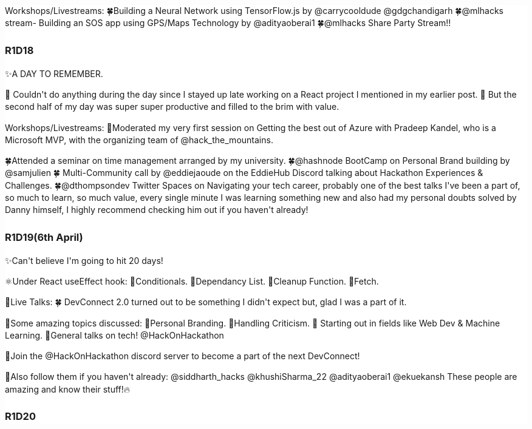Workshops/Livestreams:
🍀Building a Neural Network using TensorFlow.js by @carrycooldude @gdgchandigarh
🍀@mlhacks stream- Building an SOS app using GPS/Maps Technology by @adityaoberai1
🍀@mlhacks Share Party Stream!!

### R1D18

✨A DAY TO REMEMBER.

🚩 Couldn't do anything during the day since I stayed up late working on a React project I mentioned in my earlier post.
💯 But the second half of my day was super super productive and filled to the brim with value.

Workshops/Livestreams:
🙌Moderated my very first session on Getting the best out of Azure with Pradeep Kandel, who is a Microsoft MVP, with the organizing team of @hack_the_mountains.

🍀Attended a seminar on time management arranged by my university.
🍀@hashnode BootCamp on Personal Brand building by @samjulien
🍀 Multi-Community call by @eddiejaoude on the EddieHub Discord talking about Hackathon Experiences & Challenges.
🍀@dthompsondev Twitter Spaces on Navigating your tech career, probably one of the best talks I've been a part of, so much to learn, so much value, every single minute I was learning something new and also had my personal doubts solved by Danny himself, I highly recommend checking him out if you haven't already!

### R1D19(6th April)

✨Can't believe I'm going to hit 20 days!

⚛️Under React useEffect hook:
🚩Conditionals.
🚩Dependancy List.
🚩Cleanup Function.
🚩Fetch.

💬Live Talks:
🍀 DevConnect 2.0 turned out to be something I didn't expect but, glad I was a part of it.

💬Some amazing topics discussed:
🚩Personal Branding.
🚩Handling Criticism.
🚩 Starting out in fields like Web Dev & Machine Learning.
🚩General talks on tech!
@HackOnHackathon

🤝Join the @HackOnHackathon discord server to become a part of the next DevConnect!

🚩Also follow them if you haven't already:
@siddharth_hacks
@khushiSharma_22
@adityaoberai1
@ekuekansh
These people are amazing and know their stuff!🔥

### R1D20
